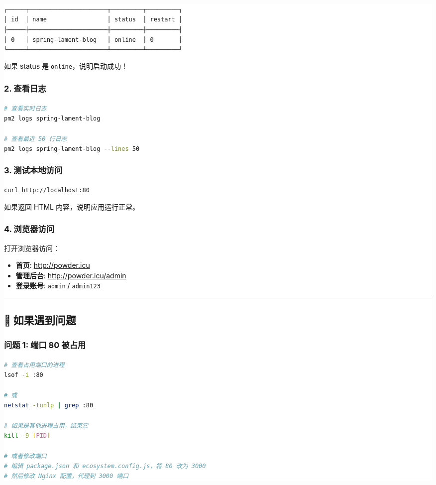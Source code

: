 ```
┌─────┬──────────────────────┬─────────┬─────────┐
│ id  │ name                 │ status  │ restart │
├─────┼──────────────────────┼─────────┼─────────┤
│ 0   │ spring-lament-blog   │ online  │ 0       │
└─────┴──────────────────────┴─────────┴─────────┘
```

如果 status 是 `online`，说明启动成功！

### 2. 查看日志

```bash
# 查看实时日志
pm2 logs spring-lament-blog

# 查看最近 50 行日志
pm2 logs spring-lament-blog --lines 50
```

### 3. 测试本地访问

```bash
curl http://localhost:80
```

如果返回 HTML 内容，说明应用运行正常。

### 4. 浏览器访问

打开浏览器访问：

- **首页**: http://powder.icu
- **管理后台**: http://powder.icu/admin
- **登录账号**: `admin` / `admin123`

---

## 🐛 如果遇到问题

### 问题 1: 端口 80 被占用

```bash
# 查看占用端口的进程
lsof -i :80

# 或
netstat -tunlp | grep :80

# 如果是其他进程占用，结束它
kill -9 [PID]

# 或者修改端口
# 编辑 package.json 和 ecosystem.config.js，将 80 改为 3000
# 然后修改 Nginx 配置，代理到 3000 端口
```
